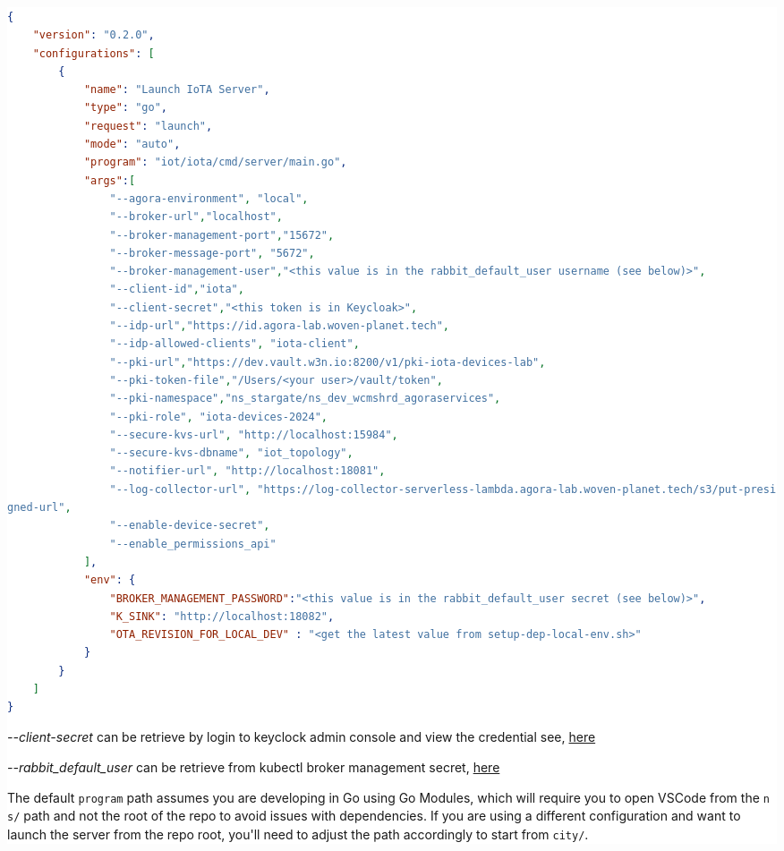 ```json
{
    "version": "0.2.0",
    "configurations": [
        {
            "name": "Launch IoTA Server",
            "type": "go",
            "request": "launch",
            "mode": "auto",
            "program": "iot/iota/cmd/server/main.go",
            "args":[
                "--agora-environment", "local",
                "--broker-url","localhost",
                "--broker-management-port","15672",
                "--broker-message-port", "5672",
                "--broker-management-user","<this value is in the rabbit_default_user username (see below)>",
                "--client-id","iota",
                "--client-secret","<this token is in Keycloak>",
                "--idp-url","https://id.agora-lab.woven-planet.tech",
                "--idp-allowed-clients", "iota-client",
                "--pki-url","https://dev.vault.w3n.io:8200/v1/pki-iota-devices-lab",
                "--pki-token-file","/Users/<your user>/vault/token",
                "--pki-namespace","ns_stargate/ns_dev_wcmshrd_agoraservices",
                "--pki-role", "iota-devices-2024",
                "--secure-kvs-url", "http://localhost:15984",
                "--secure-kvs-dbname", "iot_topology",
                "--notifier-url", "http://localhost:18081",
                "--log-collector-url", "https://log-collector-serverless-lambda.agora-lab.woven-planet.tech/s3/put-presigned-url",
                "--enable-device-secret",
                "--enable_permissions_api"
            ],
            "env": {
                "BROKER_MANAGEMENT_PASSWORD":"<this value is in the rabbit_default_user secret (see below)>",
                "K_SINK": "http://localhost:18082",
                "OTA_REVISION_FOR_LOCAL_DEV" : "<get the latest value from setup-dep-local-env.sh>"
            }
        }
    ]
}
```

_--client-secret_ can be retrieve by login to keyclock admin console and view the credential see, [here](#retrieve-keycloak-client-secret)

_--rabbit_default_user_ can be retrieve from kubectl broker management secret, [here](#retrieve-broker-management-user-and-password)


The default `program` path assumes you are developing in Go using Go Modules, which will require you to open VSCode from the `ns/` path and not the root of the repo to avoid issues with dependencies. If you are using a different configuration and want to launch the server from the repo root, you'll need to adjust the path accordingly to start from `city/`.

